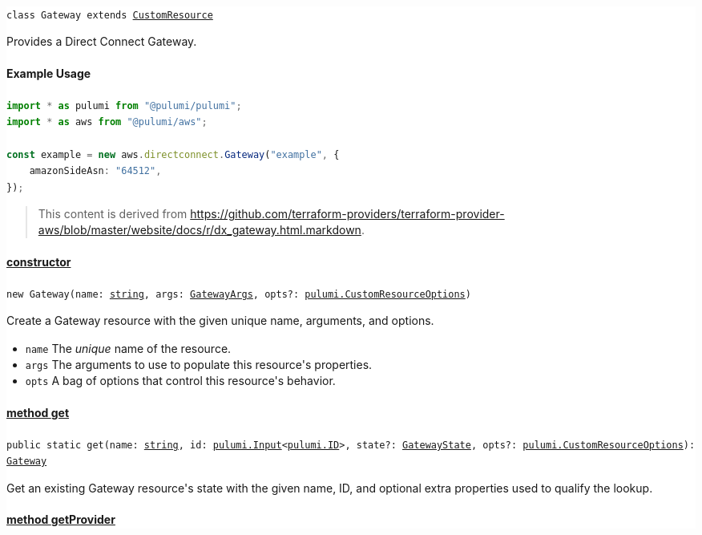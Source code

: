 <pre class="highlight"><code><span class='kr'>class</span> <span class='nx'>Gateway</span> <span class='kr'>extends</span> <a href='/docs/reference/pkg/nodejs/pulumi/pulumi/#CustomResource'>CustomResource</a></code></pre>

Provides a Direct Connect Gateway.

#### Example Usage

```typescript
import * as pulumi from "@pulumi/pulumi";
import * as aws from "@pulumi/aws";

const example = new aws.directconnect.Gateway("example", {
    amazonSideAsn: "64512",
});
```

> This content is derived from https://github.com/terraform-providers/terraform-provider-aws/blob/master/website/docs/r/dx_gateway.html.markdown.

<h4 class="pdoc-member-header" id="Gateway-constructor">
<a class="pdoc-child-name" href="https://github.com/pulumi/pulumi-aws/blob/{{< param git_sha >}}/sdk/nodejs/directconnect/gateway.ts#L61"> <b>constructor</b></a>
</h4>


<pre class="highlight"><code><span class='kd'></span><span class='kd'>new</span> Gateway(name: <span class='kd'><a href='https://developer.mozilla.org/en-US/docs/Web/JavaScript/Reference/Global_Objects/String'>string</a></span>, args: <a href='#GatewayArgs'>GatewayArgs</a>, opts?: <a href='/docs/reference/pkg/nodejs/pulumi/pulumi/#CustomResourceOptions'>pulumi.CustomResourceOptions</a>)</code></pre>


Create a Gateway resource with the given unique name, arguments, and options.

* `name` The _unique_ name of the resource.
* `args` The arguments to use to populate this resource&#39;s properties.
* `opts` A bag of options that control this resource&#39;s behavior.

<h4 class="pdoc-member-header" id="Gateway-get">
<a class="pdoc-child-name" href="https://github.com/pulumi/pulumi-aws/blob/{{< param git_sha >}}/sdk/nodejs/directconnect/gateway.ts#L32">method <b>get</b></a>
</h4>


<pre class="highlight"><code><span class='kd'>public static </span>get(name: <span class='kd'><a href='https://developer.mozilla.org/en-US/docs/Web/JavaScript/Reference/Global_Objects/String'>string</a></span>, id: <a href='/docs/reference/pkg/nodejs/pulumi/pulumi/#Input'>pulumi.Input</a>&lt;<a href='/docs/reference/pkg/nodejs/pulumi/pulumi/#ID'>pulumi.ID</a>&gt;, state?: <a href='#GatewayState'>GatewayState</a>, opts?: <a href='/docs/reference/pkg/nodejs/pulumi/pulumi/#CustomResourceOptions'>pulumi.CustomResourceOptions</a>): <a href='#Gateway'>Gateway</a></code></pre>


Get an existing Gateway resource's state with the given name, ID, and optional extra
properties used to qualify the lookup.

<h4 class="pdoc-member-header" id="Gateway-getProvider">
<a class="pdoc-child-name" href="https://github.com/pulumi/pulumi-aws/blob/{{< param git_sha >}}/sdk/nodejs/directconnect/gateway.ts#L23">method <b>getProvider</b></a>
</h4>
